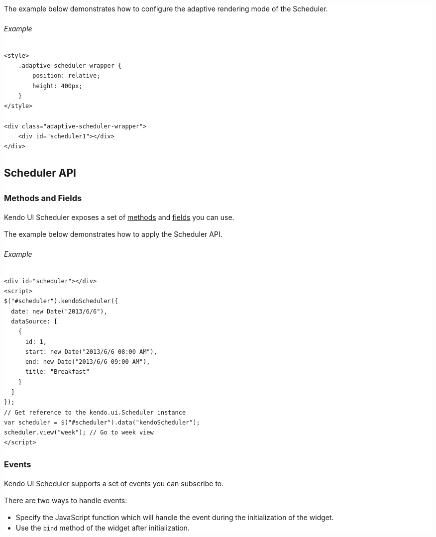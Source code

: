 The example below demonstrates how to configure the adaptive rendering mode of the Scheduler.

###### Example

    <style>
        .adaptive-scheduler-wrapper {
            position: relative;
            height: 400px;
        }
    </style>

    <div class="adaptive-scheduler-wrapper">
        <div id="scheduler1"></div>
    </div>

## Scheduler API

### Methods and Fields

Kendo UI Scheduler exposes a set of [methods](/api/web/scheduler#methods) and [fields](/api/web/scheduler#fields) you can use.

The example below demonstrates how to apply the Scheduler API.

###### Example

    <div id="scheduler"></div>
    <script>
    $("#scheduler").kendoScheduler({
      date: new Date("2013/6/6"),
      dataSource: [
        {
          id: 1,
          start: new Date("2013/6/6 08:00 AM"),
          end: new Date("2013/6/6 09:00 AM"),
          title: "Breakfast"
        }
      ]
    });
    // Get reference to the kendo.ui.Scheduler instance
    var scheduler = $("#scheduler").data("kendoScheduler");
    scheduler.view("week"); // Go to week view
    </script>

### Events

Kendo UI Scheduler supports a set of [events](/api/web/scheduler#events) you can subscribe to.

There are two ways to handle events:

* Specify the JavaScript function which will handle the event during the initialization of the widget.
* Use the `bind` method of the widget after initialization.
